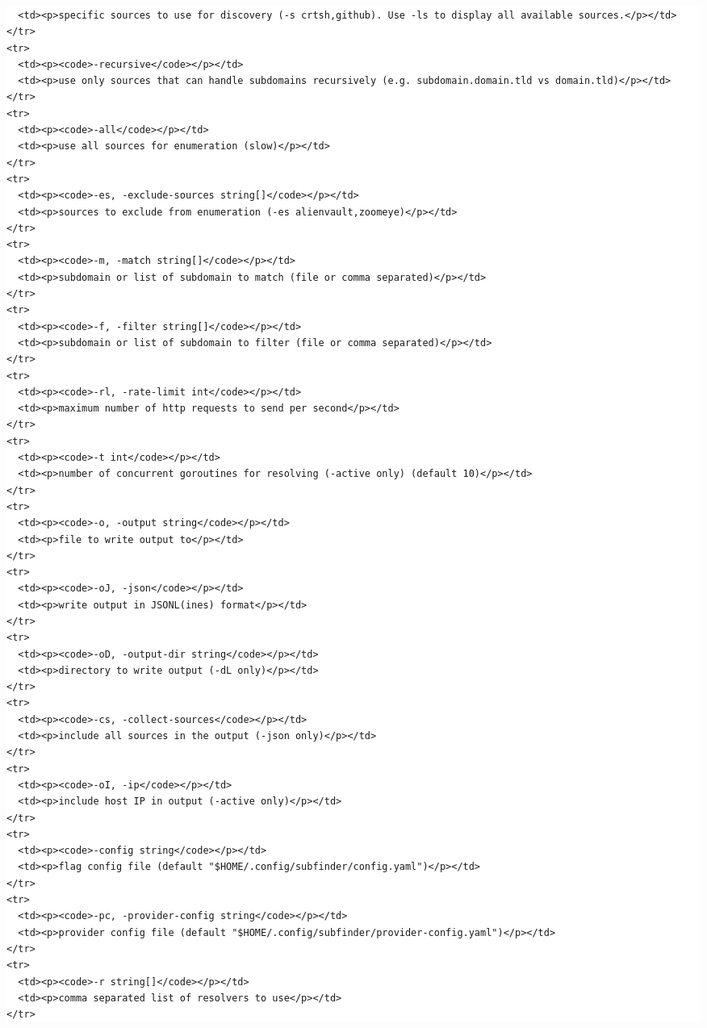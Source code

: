       <td><p>specific sources to use for discovery (-s crtsh,github). Use -ls to display all available sources.</p></td>
    </tr>
    <tr>
      <td><p><code>-recursive</code></p></td>
      <td><p>use only sources that can handle subdomains recursively (e.g. subdomain.domain.tld vs domain.tld)</p></td>
    </tr>
    <tr>
      <td><p><code>-all</code></p></td>
      <td><p>use all sources for enumeration (slow)</p></td>
    </tr>
    <tr>
      <td><p><code>-es, -exclude-sources string[]</code></p></td>
      <td><p>sources to exclude from enumeration (-es alienvault,zoomeye)</p></td>
    </tr>
    <tr>
      <td><p><code>-m, -match string[]</code></p></td>
      <td><p>subdomain or list of subdomain to match (file or comma separated)</p></td>
    </tr>
    <tr>
      <td><p><code>-f, -filter string[]</code></p></td>
      <td><p>subdomain or list of subdomain to filter (file or comma separated)</p></td>
    </tr>
    <tr>
      <td><p><code>-rl, -rate-limit int</code></p></td>
      <td><p>maximum number of http requests to send per second</p></td>
    </tr>
    <tr>
      <td><p><code>-t int</code></p></td>
      <td><p>number of concurrent goroutines for resolving (-active only) (default 10)</p></td>
    </tr>
    <tr>
      <td><p><code>-o, -output string</code></p></td>
      <td><p>file to write output to</p></td>
    </tr>
    <tr>
      <td><p><code>-oJ, -json</code></p></td>
      <td><p>write output in JSONL(ines) format</p></td>
    </tr>
    <tr>
      <td><p><code>-oD, -output-dir string</code></p></td>
      <td><p>directory to write output (-dL only)</p></td>
    </tr>
    <tr>
      <td><p><code>-cs, -collect-sources</code></p></td>
      <td><p>include all sources in the output (-json only)</p></td>
    </tr>
    <tr>
      <td><p><code>-oI, -ip</code></p></td>
      <td><p>include host IP in output (-active only)</p></td>
    </tr>
    <tr>
      <td><p><code>-config string</code></p></td>
      <td><p>flag config file (default "$HOME/.config/subfinder/config.yaml")</p></td>
    </tr>
    <tr>
      <td><p><code>-pc, -provider-config string</code></p></td>
      <td><p>provider config file (default "$HOME/.config/subfinder/provider-config.yaml")</p></td>
    </tr>
    <tr>
      <td><p><code>-r string[]</code></p></td>
      <td><p>comma separated list of resolvers to use</p></td>
    </tr>